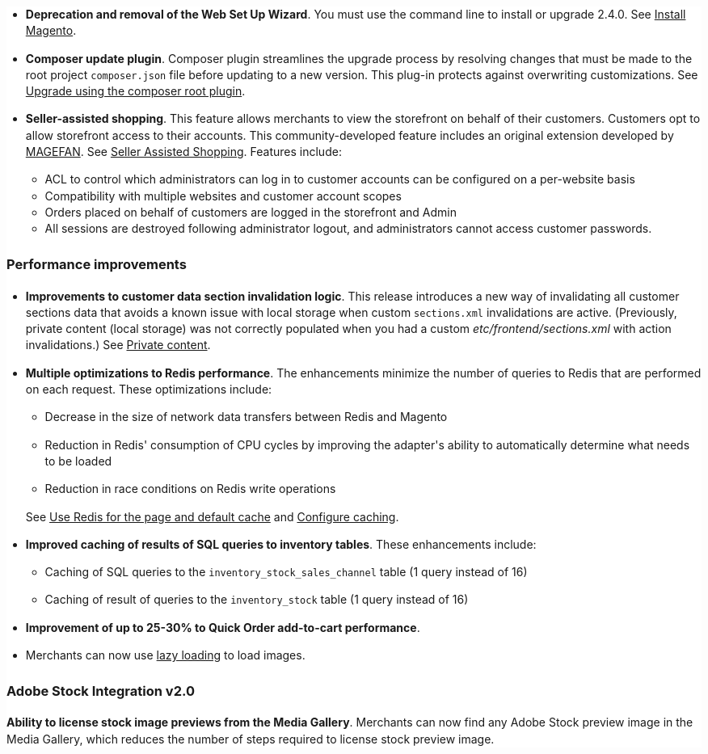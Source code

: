 *  **Deprecation and removal of the Web Set Up Wizard**. You must use the command line to install or upgrade 2.4.0. See [Install Magento](../../../installation/advanced.md).

*  **Composer update plugin**. Composer plugin streamlines the  upgrade process by resolving changes that must be made to the root project `composer.json` file before updating to a new version. This plug-in protects against overwriting customizations. See [Upgrade using the composer root plugin](https://experienceleague.adobe.com/docs/commerce-operations/upgrade-guide/implementation/perform-upgrade.html).

*  **Seller-assisted shopping**. This feature allows merchants to view the storefront on behalf of their customers. Customers opt to allow storefront access to their accounts. This community-developed feature includes an original extension developed by [MAGEFAN](https://magefan.com/). See [Seller Assisted Shopping](https://docs.magento.com/user-guide/configuration/customers/login-as-customer.html). Features include:

   *  ACL to control which administrators can log in to customer accounts can be configured on a per-website basis
   *  Compatibility with multiple websites and customer account scopes
   *  Orders placed on behalf of customers are logged in the storefront and Admin
   *  All sessions are destroyed following administrator logout, and administrators cannot access customer passwords.

### Performance improvements

*  **Improvements to customer data section invalidation logic**. This release introduces a new way of invalidating all customer sections data that avoids a known issue with local storage when custom `sections.xml` invalidations are active.  (Previously, private content (local storage) was not correctly populated when you had a custom *etc/frontend/sections.xml* with action invalidations.) See [Private content](https://developer.adobe.com/commerce/php/development/cache/page/private-content/).

*  **Multiple optimizations to Redis performance**. The enhancements minimize the number of queries to Redis that are performed on each request. These optimizations include:

   *  Decrease in the size of network data transfers between Redis and Magento

   *  Reduction in Redis' consumption of CPU cycles by improving the adapter's ability to automatically determine what needs to be loaded

   *  Reduction in race conditions on Redis write operations

   See [Use Redis for the page and default cache](../../../configuration/cache/redis-pg-cache.md) and [Configure caching](../../../configuration/cache/caching-overview.md).

*  **Improved caching of results of SQL queries to inventory tables**. These enhancements include:

   *  Caching of SQL queries to the `inventory_stock_sales_channel` table (1 query instead of 16)

   *  Caching of result of queries to the `inventory_stock` table (1 query instead of 16)

*  **Improvement of up to 25-30% to Quick Order add-to-cart performance**.

*  Merchants can now use [lazy loading](https://en.wikipedia.org/wiki/Lazy_loading) to load images.

### Adobe Stock Integration v2.0

**Ability to license stock image previews from the Media Gallery**. Merchants can now find any Adobe Stock preview image in the Media Gallery, which reduces the number of steps required to license stock preview image.

